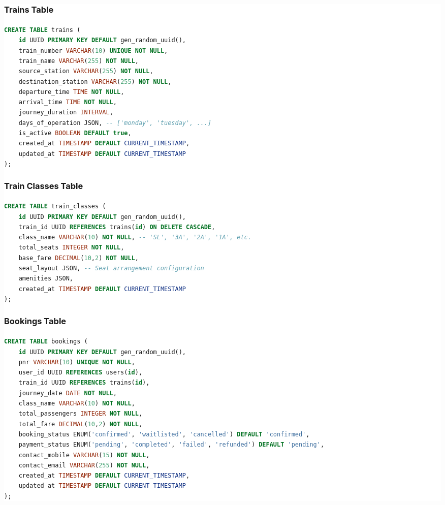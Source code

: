 
### Trains Table
```sql
CREATE TABLE trains (
    id UUID PRIMARY KEY DEFAULT gen_random_uuid(),
    train_number VARCHAR(10) UNIQUE NOT NULL,
    train_name VARCHAR(255) NOT NULL,
    source_station VARCHAR(255) NOT NULL,
    destination_station VARCHAR(255) NOT NULL,
    departure_time TIME NOT NULL,
    arrival_time TIME NOT NULL,
    journey_duration INTERVAL,
    days_of_operation JSON, -- ['monday', 'tuesday', ...]
    is_active BOOLEAN DEFAULT true,
    created_at TIMESTAMP DEFAULT CURRENT_TIMESTAMP,
    updated_at TIMESTAMP DEFAULT CURRENT_TIMESTAMP
);
```

### Train Classes Table
```sql
CREATE TABLE train_classes (
    id UUID PRIMARY KEY DEFAULT gen_random_uuid(),
    train_id UUID REFERENCES trains(id) ON DELETE CASCADE,
    class_name VARCHAR(10) NOT NULL, -- 'SL', '3A', '2A', '1A', etc.
    total_seats INTEGER NOT NULL,
    base_fare DECIMAL(10,2) NOT NULL,
    seat_layout JSON, -- Seat arrangement configuration
    amenities JSON,
    created_at TIMESTAMP DEFAULT CURRENT_TIMESTAMP
);
```

### Bookings Table
```sql
CREATE TABLE bookings (
    id UUID PRIMARY KEY DEFAULT gen_random_uuid(),
    pnr VARCHAR(10) UNIQUE NOT NULL,
    user_id UUID REFERENCES users(id),
    train_id UUID REFERENCES trains(id),
    journey_date DATE NOT NULL,
    class_name VARCHAR(10) NOT NULL,
    total_passengers INTEGER NOT NULL,
    total_fare DECIMAL(10,2) NOT NULL,
    booking_status ENUM('confirmed', 'waitlisted', 'cancelled') DEFAULT 'confirmed',
    payment_status ENUM('pending', 'completed', 'failed', 'refunded') DEFAULT 'pending',
    contact_mobile VARCHAR(15) NOT NULL,
    contact_email VARCHAR(255) NOT NULL,
    created_at TIMESTAMP DEFAULT CURRENT_TIMESTAMP,
    updated_at TIMESTAMP DEFAULT CURRENT_TIMESTAMP
);
```
